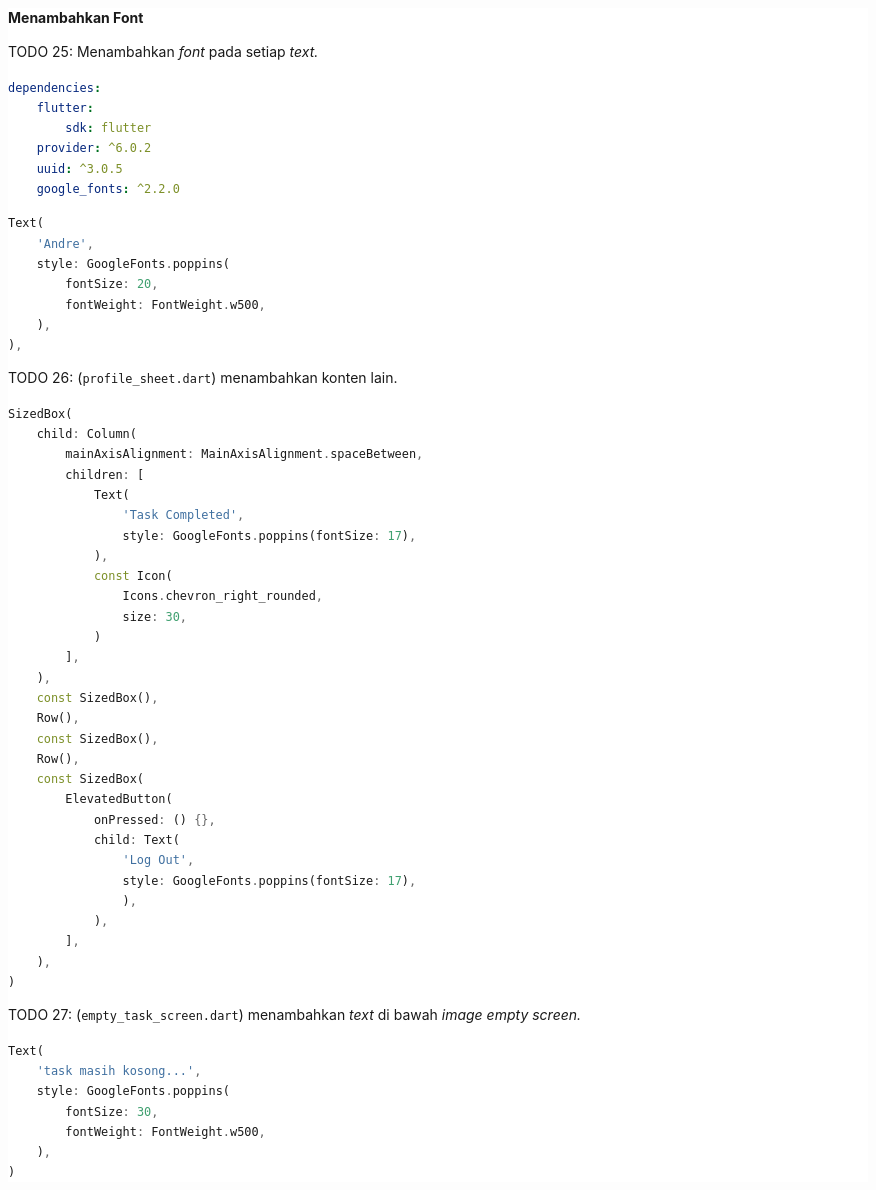 **Menambahkan Font**

TODO 25: Menambahkan *font* pada setiap *text.*

```yaml
dependencies:
	flutter:
		sdk: flutter
	provider: ^6.0.2
	uuid: ^3.0.5
	google_fonts: ^2.2.0
```

```dart
Text(
	'Andre',
	style: GoogleFonts.poppins(
		fontSize: 20,
		fontWeight: FontWeight.w500,
	),
),
```

TODO 26: (`profile_sheet.dart`) menambahkan konten lain.

```dart
SizedBox(
	child: Column(
		mainAxisAlignment: MainAxisAlignment.spaceBetween,
		children: [
			Text(
				'Task Completed',
				style: GoogleFonts.poppins(fontSize: 17),
			),
			const Icon(
				Icons.chevron_right_rounded,
				size: 30,
			)
		],
	),
	const SizedBox(),
	Row(),
	const SizedBox(),
	Row(),
	const SizedBox(
		ElevatedButton(
			onPressed: () {},
			child: Text(
				'Log Out',
				style: GoogleFonts.poppins(fontSize: 17),
				),
			),
		],
	),
)
```

TODO 27: (`empty_task_screen.dart`) menambahkan *text* di bawah *image empty screen.*

```dart
Text(
	'task masih kosong...',
	style: GoogleFonts.poppins(
		fontSize: 30,
		fontWeight: FontWeight.w500,
	),
)
```